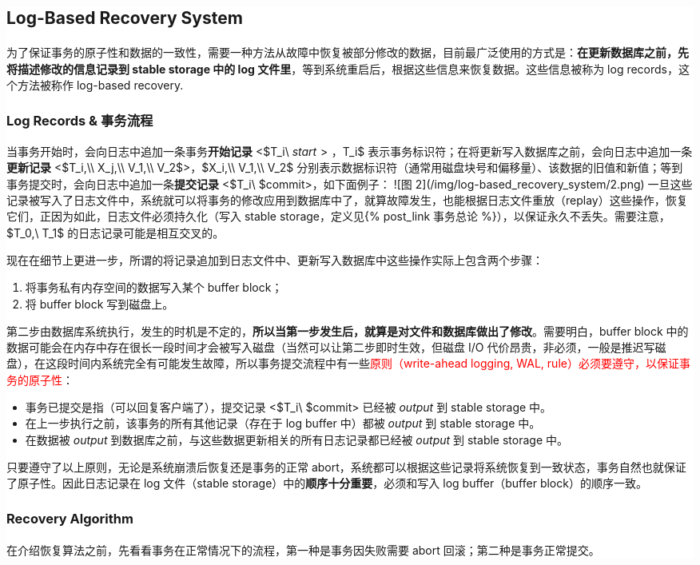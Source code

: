 ## Log-Based Recovery System
为了保证事务的原子性和数据的一致性，需要一种方法从故障中恢复被部分修改的数据，目前最广泛使用的方式是：**在更新数据库之前，先将描述修改的信息记录到 stable storage 中的 log 文件里**，等到系统重启后，根据这些信息来恢复数据。这些信息被称为 log records，这个方法被称作 log-based recovery.

### Log Records & 事务流程
当事务开始时，会向日志中追加一条事务**开始记录** <$T_i\\ $start>，$T_i$ 表示事务标识符；在将更新写入数据库之前，会向日志中追加一条**更新记录** <$T_i,\\ X_j,\\ V_1,\\ V_2$>，$X_i,\\ V_1,\\ V_2$ 分别表示数据标识符（通常用磁盘块号和偏移量）、该数据的旧值和新值；等到事务提交时，会向日志中追加一条**提交记录** <$T_i\\ $commit>，如下面例子：
![图 2](/img/log-based_recovery_system/2.png)
一旦这些记录被写入了日志文件中，系统就可以将事务的修改应用到数据库中了，就算故障发生，也能根据日志文件重放（replay）这些操作，恢复它们，正因为如此，日志文件必须持久化（写入 stable storage，定义见{% post_link 事务总论 %}），以保证永久不丢失。需要注意，$T_0,\\ T_1$ 的日志记录可能是相互交叉的。

现在在细节上更进一步，所谓的将记录追加到日志文件中、更新写入数据库中这些操作实际上包含两个步骤：
1. 将事务私有内存空间的数据写入某个 buffer block；
2. 将 buffer block 写到磁盘上。

第二步由数据库系统执行，发生的时机是不定的，**所以当第一步发生后，就算是对文件和数据库做出了修改**。需要明白，buffer block 中的数据可能会在内存中存在很长一段时间才会被写入磁盘（当然可以让第二步即时生效，但磁盘 I/O 代价昂贵，非必须，一般是推迟写磁盘），在这段时间内系统完全有可能发生故障，所以事务提交流程中有一些<font color=red>原则（write-ahead logging, WAL, rule）必须要遵守，以保证事务的原子性</font>：
* 事务已提交是指（可以回复客户端了），提交记录 <$T_i\\ $commit> 已经被 *output* 到 stable storage 中。
* 在上一步执行之前，该事务的所有其他记录（存在于 log buffer 中）都被 *output* 到 stable storage 中。
* 在数据被 *output* 到数据库之前，与这些数据更新相关的所有日志记录都已经被 *output* 到 stable storage 中。

只要遵守了以上原则，无论是系统崩溃后恢复还是事务的正常 abort，系统都可以根据这些记录将系统恢复到一致状态，事务自然也就保证了原子性。因此日志记录在 log 文件（stable storage）中的**顺序十分重要**，必须和写入 log buffer（buffer block）的顺序一致。

### Recovery Algorithm
在介绍恢复算法之前，先看看事务在正常情况下的流程，第一种是事务因失败需要 abort 回滚；第二种是事务正常提交。
